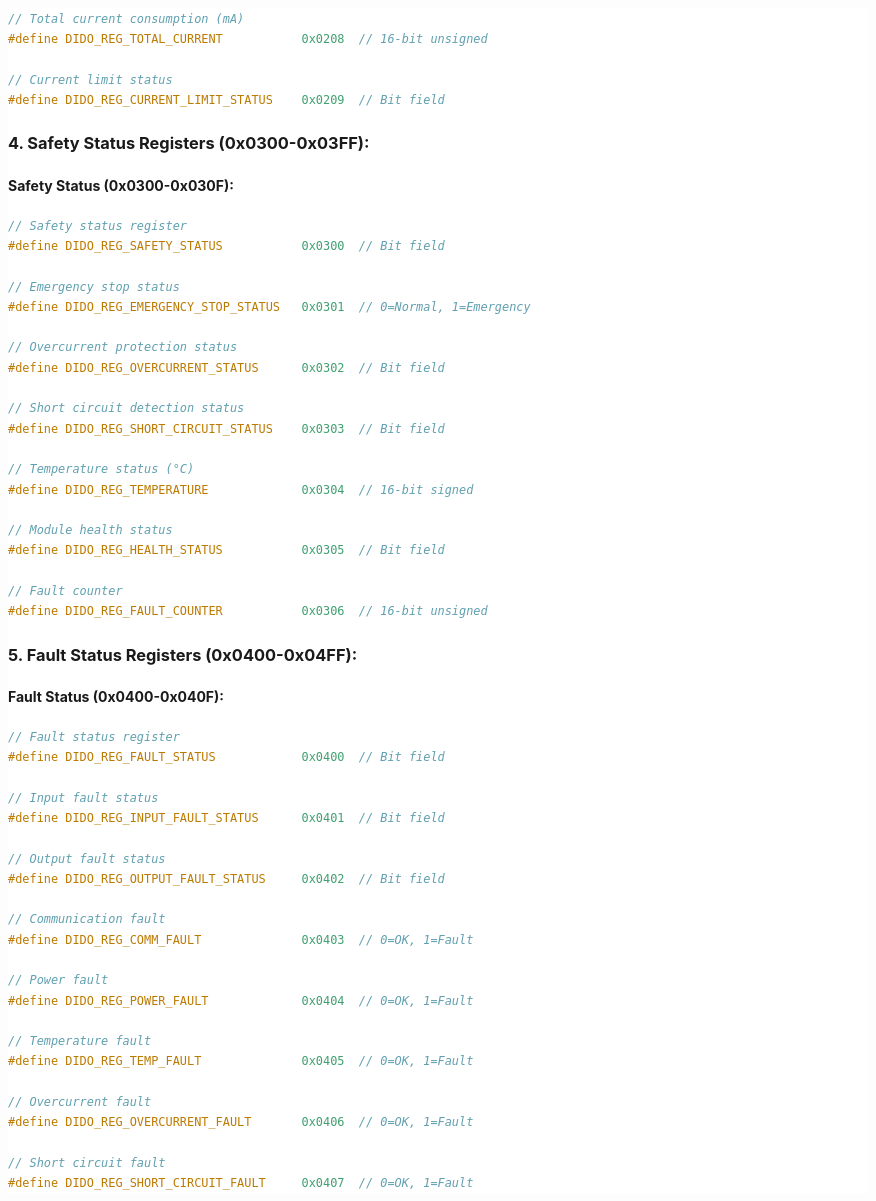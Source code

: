 ```c
// Total current consumption (mA)
#define DIDO_REG_TOTAL_CURRENT           0x0208  // 16-bit unsigned

// Current limit status
#define DIDO_REG_CURRENT_LIMIT_STATUS    0x0209  // Bit field
```

### **4. Safety Status Registers (0x0300-0x03FF):**

#### **Safety Status (0x0300-0x030F):**
```c
// Safety status register
#define DIDO_REG_SAFETY_STATUS           0x0300  // Bit field

// Emergency stop status
#define DIDO_REG_EMERGENCY_STOP_STATUS   0x0301  // 0=Normal, 1=Emergency

// Overcurrent protection status
#define DIDO_REG_OVERCURRENT_STATUS      0x0302  // Bit field

// Short circuit detection status
#define DIDO_REG_SHORT_CIRCUIT_STATUS    0x0303  // Bit field

// Temperature status (°C)
#define DIDO_REG_TEMPERATURE             0x0304  // 16-bit signed

// Module health status
#define DIDO_REG_HEALTH_STATUS           0x0305  // Bit field

// Fault counter
#define DIDO_REG_FAULT_COUNTER           0x0306  // 16-bit unsigned
```

### **5. Fault Status Registers (0x0400-0x04FF):**

#### **Fault Status (0x0400-0x040F):**
```c
// Fault status register
#define DIDO_REG_FAULT_STATUS            0x0400  // Bit field

// Input fault status
#define DIDO_REG_INPUT_FAULT_STATUS      0x0401  // Bit field

// Output fault status
#define DIDO_REG_OUTPUT_FAULT_STATUS     0x0402  // Bit field

// Communication fault
#define DIDO_REG_COMM_FAULT              0x0403  // 0=OK, 1=Fault

// Power fault
#define DIDO_REG_POWER_FAULT             0x0404  // 0=OK, 1=Fault

// Temperature fault
#define DIDO_REG_TEMP_FAULT              0x0405  // 0=OK, 1=Fault

// Overcurrent fault
#define DIDO_REG_OVERCURRENT_FAULT       0x0406  // 0=OK, 1=Fault

// Short circuit fault
#define DIDO_REG_SHORT_CIRCUIT_FAULT     0x0407  // 0=OK, 1=Fault
```

